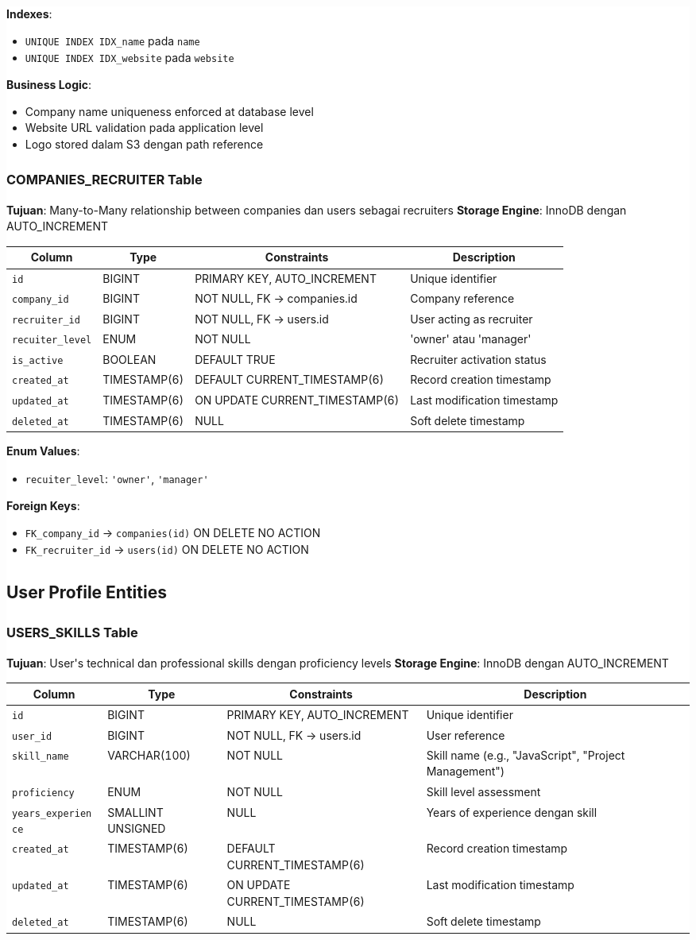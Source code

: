 **Indexes**:

- `UNIQUE INDEX IDX_name` pada `name`
- `UNIQUE INDEX IDX_website` pada `website`

**Business Logic**:

- Company name uniqueness enforced at database level
- Website URL validation pada application level
- Logo stored dalam S3 dengan path reference

### COMPANIES_RECRUITER Table

**Tujuan**: Many-to-Many relationship between companies dan users sebagai recruiters
**Storage Engine**: InnoDB dengan AUTO_INCREMENT

| Column           | Type         | Constraints                    | Description                 |
| ---------------- | ------------ | ------------------------------ | --------------------------- |
| `id`             | BIGINT       | PRIMARY KEY, AUTO_INCREMENT    | Unique identifier           |
| `company_id`     | BIGINT       | NOT NULL, FK → companies.id    | Company reference           |
| `recruiter_id`   | BIGINT       | NOT NULL, FK → users.id        | User acting as recruiter    |
| `recuiter_level` | ENUM         | NOT NULL                       | 'owner' atau 'manager'      |
| `is_active`      | BOOLEAN      | DEFAULT TRUE                   | Recruiter activation status |
| `created_at`     | TIMESTAMP(6) | DEFAULT CURRENT_TIMESTAMP(6)   | Record creation timestamp   |
| `updated_at`     | TIMESTAMP(6) | ON UPDATE CURRENT_TIMESTAMP(6) | Last modification timestamp |
| `deleted_at`     | TIMESTAMP(6) | NULL                           | Soft delete timestamp       |

**Enum Values**:

- `recuiter_level`: `'owner'`, `'manager'`

**Foreign Keys**:

- `FK_company_id` → `companies(id)` ON DELETE NO ACTION
- `FK_recruiter_id` → `users(id)` ON DELETE NO ACTION

## User Profile Entities

### USERS_SKILLS Table

**Tujuan**: User's technical dan professional skills dengan proficiency levels
**Storage Engine**: InnoDB dengan AUTO_INCREMENT

| Column             | Type              | Constraints                    | Description                                           |
| ------------------ | ----------------- | ------------------------------ | ----------------------------------------------------- |
| `id`               | BIGINT            | PRIMARY KEY, AUTO_INCREMENT    | Unique identifier                                     |
| `user_id`          | BIGINT            | NOT NULL, FK → users.id        | User reference                                        |
| `skill_name`       | VARCHAR(100)      | NOT NULL                       | Skill name (e.g., "JavaScript", "Project Management") |
| `proficiency`      | ENUM              | NOT NULL                       | Skill level assessment                                |
| `years_experience` | SMALLINT UNSIGNED | NULL                           | Years of experience dengan skill                      |
| `created_at`       | TIMESTAMP(6)      | DEFAULT CURRENT_TIMESTAMP(6)   | Record creation timestamp                             |
| `updated_at`       | TIMESTAMP(6)      | ON UPDATE CURRENT_TIMESTAMP(6) | Last modification timestamp                           |
| `deleted_at`       | TIMESTAMP(6)      | NULL                           | Soft delete timestamp                                 |
